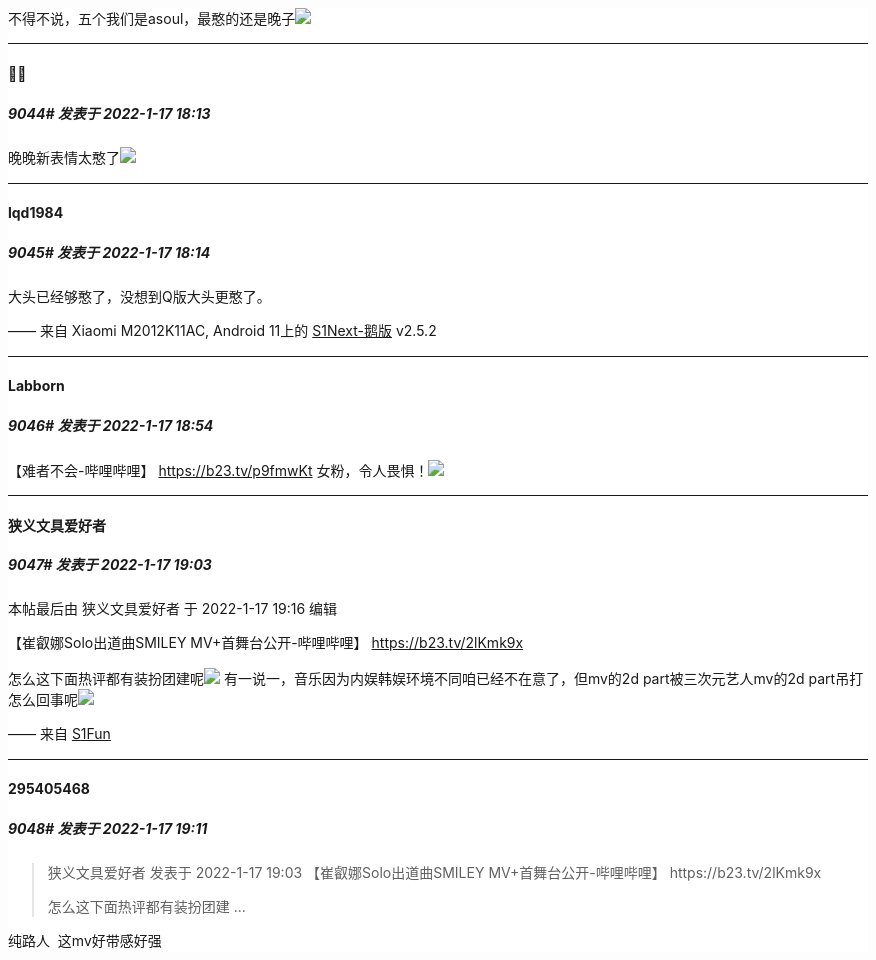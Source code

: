 不得不说，五个我们是asoul，最憨的还是晚子<img src="https://static.saraba1st.com/image/smiley/face2017/068.png" referrerpolicy="no-referrer">

*****

####  🐳❕  
##### 9044#       发表于 2022-1-17 18:13

晚晚新表情太憨了<img src="https://static.saraba1st.com/image/smiley/face2017/066.png" referrerpolicy="no-referrer">

*****

####  lqd1984  
##### 9045#       发表于 2022-1-17 18:14

大头已经够憨了，没想到Q版大头更憨了。

—— 来自 Xiaomi M2012K11AC, Android 11上的 [S1Next-鹅版](https://github.com/ykrank/S1-Next/releases) v2.5.2



*****

####  Labborn  
##### 9046#       发表于 2022-1-17 18:54

【难者不会-哔哩哔哩】 https://b23.tv/p9fmwKt
女粉，令人畏惧！<img src="https://static.saraba1st.com/image/smiley/face2017/108.png" referrerpolicy="no-referrer">



*****

####  狭义文具爱好者  
##### 9047#       发表于 2022-1-17 19:03

 本帖最后由 狭义文具爱好者 于 2022-1-17 19:16 编辑 

【崔叡娜Solo出道曲SMILEY MV+首舞台公开-哔哩哔哩】 https://b23.tv/2lKmk9x

怎么这下面热评都有装扮团建呢<img src="https://static.saraba1st.com/image/smiley/face2017/065.png" referrerpolicy="no-referrer">
有一说一，音乐因为内娱韩娱环境不同咱已经不在意了，但mv的2d part被三次元艺人mv的2d part吊打怎么回事呢<img src="https://static.saraba1st.com/image/smiley/face2017/068.png" referrerpolicy="no-referrer">

—— 来自 [S1Fun](https://s1fun.koalcat.com)

*****

####  295405468  
##### 9048#       发表于 2022-1-17 19:11

<blockquote>狭义文具爱好者 发表于 2022-1-17 19:03
【崔叡娜Solo出道曲SMILEY MV+首舞台公开-哔哩哔哩】 https://b23.tv/2lKmk9x

怎么这下面热评都有装扮团建 ...</blockquote>
纯路人  这mv好带感好强
